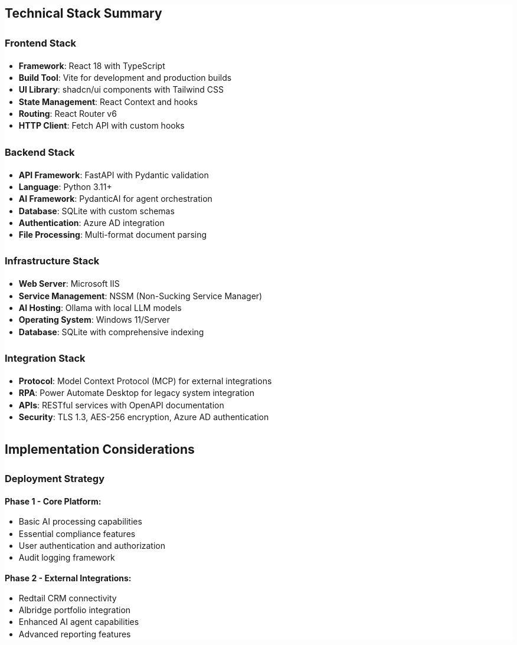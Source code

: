 
## Technical Stack Summary

### Frontend Stack

- **Framework**: React 18 with TypeScript
- **Build Tool**: Vite for development and production builds
- **UI Library**: shadcn/ui components with Tailwind CSS
- **State Management**: React Context and hooks
- **Routing**: React Router v6
- **HTTP Client**: Fetch API with custom hooks


### Backend Stack

- **API Framework**: FastAPI with Pydantic validation
- **Language**: Python 3.11+
- **AI Framework**: PydanticAI for agent orchestration
- **Database**: SQLite with custom schemas
- **Authentication**: Azure AD integration
- **File Processing**: Multi-format document parsing


### Infrastructure Stack

- **Web Server**: Microsoft IIS
- **Service Management**: NSSM (Non-Sucking Service Manager)
- **AI Hosting**: Ollama with local LLM models
- **Operating System**: Windows 11/Server
- **Database**: SQLite with comprehensive indexing


### Integration Stack

- **Protocol**: Model Context Protocol (MCP) for external integrations
- **RPA**: Power Automate Desktop for legacy system integration
- **APIs**: RESTful services with OpenAPI documentation
- **Security**: TLS 1.3, AES-256 encryption, Azure AD authentication


## Implementation Considerations

### Deployment Strategy

**Phase 1 - Core Platform:**

- Basic AI processing capabilities
- Essential compliance features
- User authentication and authorization
- Audit logging framework

**Phase 2 - External Integrations:**

- Redtail CRM connectivity
- Albridge portfolio integration
- Enhanced AI agent capabilities
- Advanced reporting features
